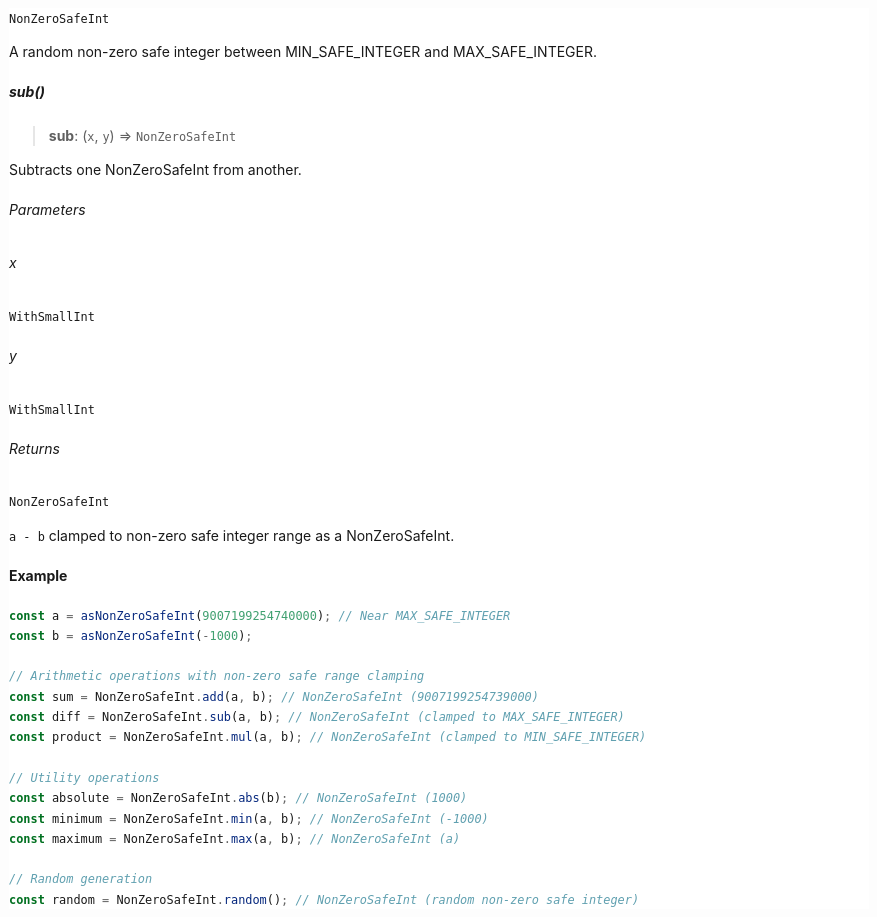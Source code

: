`NonZeroSafeInt`

A random non-zero safe integer between MIN_SAFE_INTEGER and MAX_SAFE_INTEGER.

##### sub()

> **sub**: (`x`, `y`) => `NonZeroSafeInt`

Subtracts one NonZeroSafeInt from another.

###### Parameters

###### x

`WithSmallInt`

###### y

`WithSmallInt`

###### Returns

`NonZeroSafeInt`

`a - b` clamped to non-zero safe integer range as a NonZeroSafeInt.

#### Example

```typescript
const a = asNonZeroSafeInt(9007199254740000); // Near MAX_SAFE_INTEGER
const b = asNonZeroSafeInt(-1000);

// Arithmetic operations with non-zero safe range clamping
const sum = NonZeroSafeInt.add(a, b); // NonZeroSafeInt (9007199254739000)
const diff = NonZeroSafeInt.sub(a, b); // NonZeroSafeInt (clamped to MAX_SAFE_INTEGER)
const product = NonZeroSafeInt.mul(a, b); // NonZeroSafeInt (clamped to MIN_SAFE_INTEGER)

// Utility operations
const absolute = NonZeroSafeInt.abs(b); // NonZeroSafeInt (1000)
const minimum = NonZeroSafeInt.min(a, b); // NonZeroSafeInt (-1000)
const maximum = NonZeroSafeInt.max(a, b); // NonZeroSafeInt (a)

// Random generation
const random = NonZeroSafeInt.random(); // NonZeroSafeInt (random non-zero safe integer)
```
